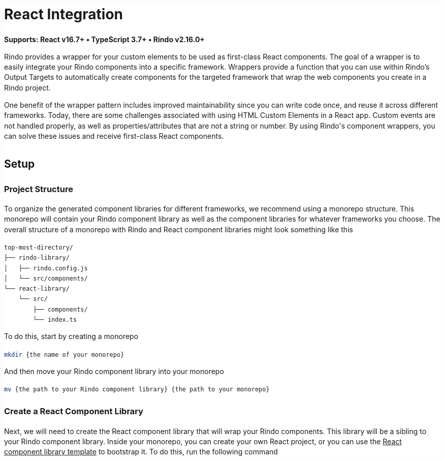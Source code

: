 # React Integration

**Supports: React v16.7+ • TypeScript 3.7+ • Rindo v2.16.0+**

Rindo provides a wrapper for your custom elements to be used as first-class React components. The goal of a wrapper is to easily integrate your Rindo components into a specific framework. Wrappers provide a function that you can use within Rindo’s Output Targets to automatically create components for the targeted framework that wrap the web components you create in a Rindo project.

One benefit of the wrapper pattern includes improved maintainability since you can write code once, and reuse it across different frameworks. Today, there are some challenges associated with using HTML Custom Elements in a React app. Custom events are not handled properly, as well as properties/attributes that are not a string or number. By using Rindo's component wrappers, you can solve these issues and receive first-class React components.

## Setup

### Project Structure

To organize the generated component libraries for different frameworks, we recommend using a monorepo structure. This monorepo will contain your Rindo component library as well as the component libraries for whatever frameworks you choose. The overall structure of a monorepo with Rindo and React component libraries might look something like this

```
top-most-directory/
├── rindo-library/
│   ├── rindo.config.js
│   └── src/components/
└── react-library/
    └── src/
        ├── components/
        └── index.ts
```

To do this, start by creating a monorepo

```bash
mkdir {the name of your monorepo}
```

And then move your Rindo component library into your monorepo

```bash
mv {the path to your Rindo component library} {the path to your monorepo}
```

### Create a React Component Library

Next, we will need to create the React component library that will wrap your Rindo components. This library will be a sibling to your Rindo component library. Inside your monorepo, you can create your own React project, or you can use the [React component library template](https://github.com/navify/rindo-ds-react-template) to bootstrap it. To do this, run the following command
